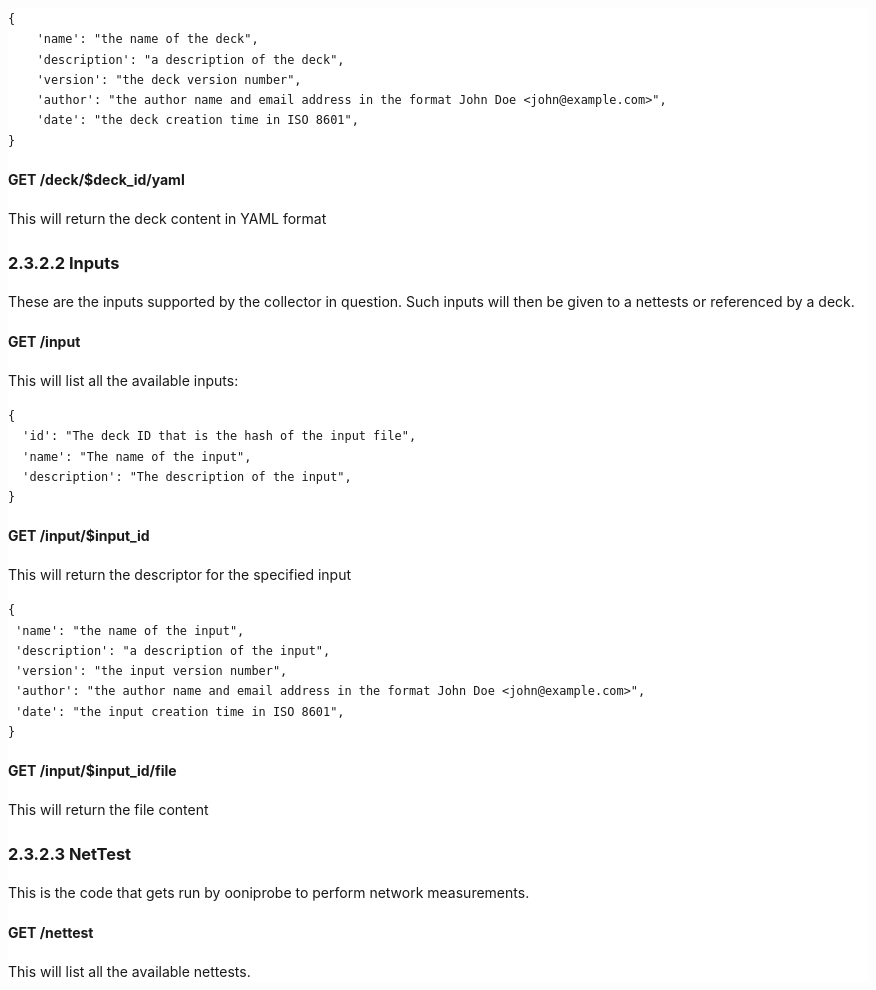 ```
{
    'name': "the name of the deck",
    'description': "a description of the deck",
    'version': "the deck version number",
    'author': "the author name and email address in the format John Doe <john@example.com>",
    'date': "the deck creation time in ISO 8601",
}
```

#### GET /deck/$deck_id/yaml

This will return the deck content in YAML format

### 2.3.2.2 Inputs

These are the inputs supported by the collector in question. Such inputs will then be given to a nettests or referenced by a deck.

#### GET /input

This will list all the available inputs:


```
{
  'id': "The deck ID that is the hash of the input file",
  'name': "The name of the input",
  'description': "The description of the input",
}
```

#### GET /input/$input_id

This will return the descriptor for the specified input

```
{
 'name': "the name of the input",
 'description': "a description of the input",
 'version': "the input version number",
 'author': "the author name and email address in the format John Doe <john@example.com>",
 'date': "the input creation time in ISO 8601",
}
```

#### GET /input/$input_id/file

This will return the file content

### 2.3.2.3 NetTest

This is the code that gets run by ooniprobe to perform network measurements.

#### GET /nettest

This will list all the available nettests.
